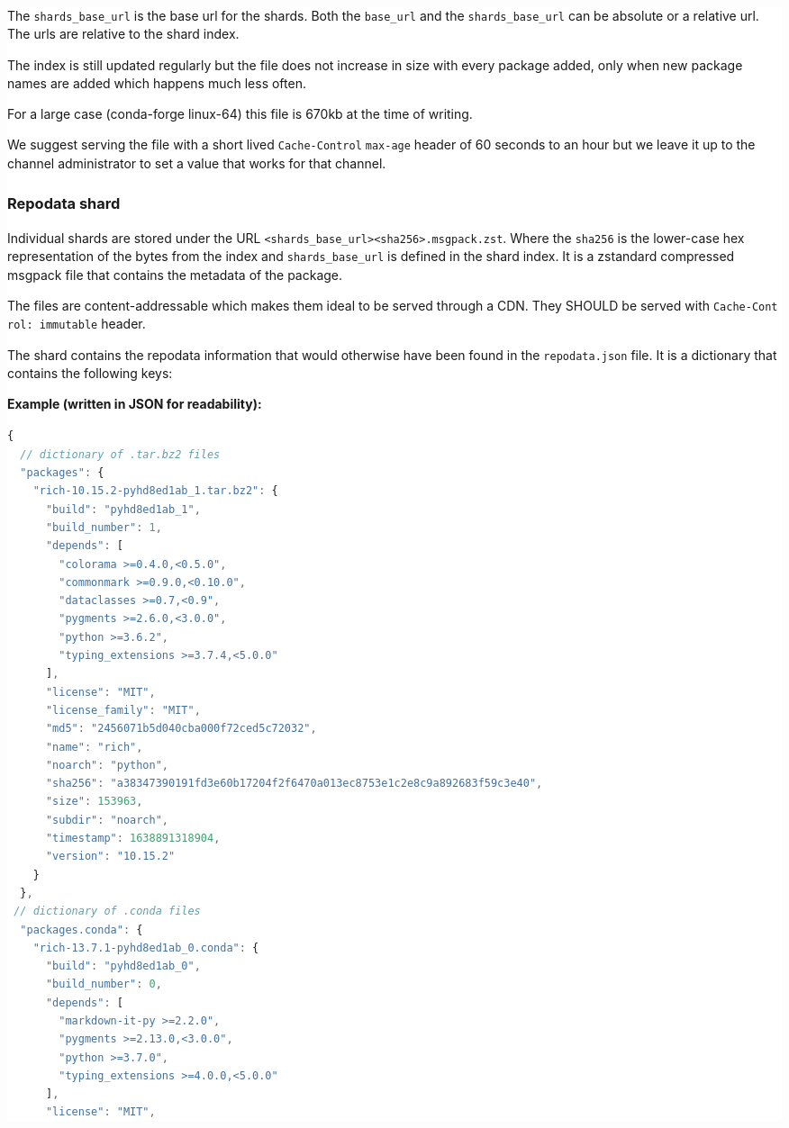 The `shards_base_url` is the base url for the shards.
Both the `base_url` and the `shards_base_url` can be absolute or a relative url.
The urls are relative to the shard index.

The index is still updated regularly but the file does not increase in size with every package added, only when new package names are added which happens much less often.

For a large case (conda-forge linux-64) this file is 670kb at the time of writing.

We suggest serving the file with a short lived `Cache-Control` `max-age` header of 60 seconds to an hour but we leave it up to the channel administrator to set a value that works for that channel.

### Repodata shard

Individual shards are stored under the URL `<shards_base_url><sha256>.msgpack.zst`.
Where the `sha256` is the lower-case hex representation of the bytes from the index and `shards_base_url` is defined in the shard index.
It is a zstandard compressed msgpack file that contains the metadata of the package.

The files are content-addressable which makes them ideal to be served through a CDN. They SHOULD be served with `Cache-Control: immutable` header.

The shard contains the repodata information that would otherwise have been found in the `repodata.json` file.
It is a dictionary that contains the following keys:

**Example (written in JSON for readability):**

```js
{
  // dictionary of .tar.bz2 files
  "packages": {
    "rich-10.15.2-pyhd8ed1ab_1.tar.bz2": {
      "build": "pyhd8ed1ab_1",
      "build_number": 1,
      "depends": [
        "colorama >=0.4.0,<0.5.0",
        "commonmark >=0.9.0,<0.10.0",
        "dataclasses >=0.7,<0.9",
        "pygments >=2.6.0,<3.0.0",
        "python >=3.6.2",
        "typing_extensions >=3.7.4,<5.0.0"
      ],
      "license": "MIT",
      "license_family": "MIT",
      "md5": "2456071b5d040cba000f72ced5c72032",
      "name": "rich",
      "noarch": "python",
      "sha256": "a38347390191fd3e60b17204f2f6470a013ec8753e1c2e8c9a892683f59c3e40",
      "size": 153963,
      "subdir": "noarch",
      "timestamp": 1638891318904,
      "version": "10.15.2"
    }
  },
 // dictionary of .conda files
  "packages.conda": {
    "rich-13.7.1-pyhd8ed1ab_0.conda": {
      "build": "pyhd8ed1ab_0",
      "build_number": 0,
      "depends": [
        "markdown-it-py >=2.2.0",
        "pygments >=2.13.0,<3.0.0",
        "python >=3.7.0",
        "typing_extensions >=4.0.0,<5.0.0"
      ],
      "license": "MIT",
```